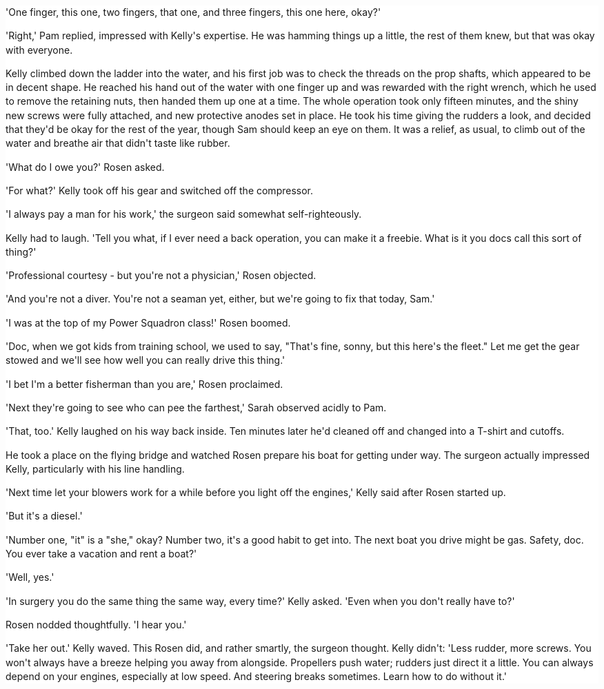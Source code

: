 'One finger, this one, two fingers, that one, and three fingers, this one here, okay?'

'Right,' Pam replied, impressed with Kelly's expertise. He was hamming things up a little, the rest of them knew, but that was okay with everyone.

Kelly climbed down the ladder into the water, and his first job was to check the threads on the prop shafts, which appeared to be in decent shape. He reached his hand out of the water with one finger up and was rewarded with the right wrench, which he used to remove the retaining nuts, then handed them up one at a time. The whole operation took only fifteen minutes, and the shiny new screws were fully attached, and new protective anodes set in place. He took his time giving the rudders a look, and decided that they'd be okay for the rest of the year, though Sam should keep an eye on them. It was a relief, as usual, to climb out of the water and breathe air that didn't taste like rubber.

'What do I owe you?' Rosen asked.

'For what?' Kelly took off his gear and switched off the compressor.

'I always pay a man for his work,' the surgeon said somewhat self-righteously.

Kelly had to laugh. 'Tell you what, if I ever need a back operation, you can make it a freebie. What is it you docs call this sort of thing?'

'Professional courtesy - but you're not a physician,' Rosen objected.

'And you're not a diver. You're not a seaman yet, either, but we're going to fix that today, Sam.'

'I was at the top of my Power Squadron class!' Rosen boomed.

'Doc, when we got kids from training school, we used to say, "That's fine, sonny, but this here's the fleet." Let me get the gear stowed and we'll see how well you can really drive this thing.'

'I bet I'm a better fisherman than you are,' Rosen proclaimed.

'Next they're going to see who can pee the farthest,' Sarah observed acidly to Pam.

'That, too.' Kelly laughed on his way back inside. Ten minutes later he'd cleaned off and changed into a T-shirt and cutoffs.

He took a place on the flying bridge and watched Rosen prepare his boat for getting under way. The surgeon actually impressed Kelly, particularly with his line handling.

'Next time let your blowers work for a while before you light off the engines,' Kelly said after Rosen started up.

'But it's a diesel.'

'Number one, "it" is a "she," okay? Number two, it's a good habit to get into. The next boat you drive might be gas. Safety, doc. You ever take a vacation and rent a boat?'

'Well, yes.'

'In surgery you do the same thing the same way, every time?' Kelly asked. 'Even when you don't really have to?'

Rosen nodded thoughtfully. 'I hear you.'

'Take her out.' Kelly waved. This Rosen did, and rather smartly, the surgeon thought. Kelly didn't: 'Less rudder, more screws. You won't always have a breeze helping you away from alongside. Propellers push water; rudders just direct it a little. You can always depend on your engines, especially at low speed. And steering breaks sometimes. Learn how to do without it.'
